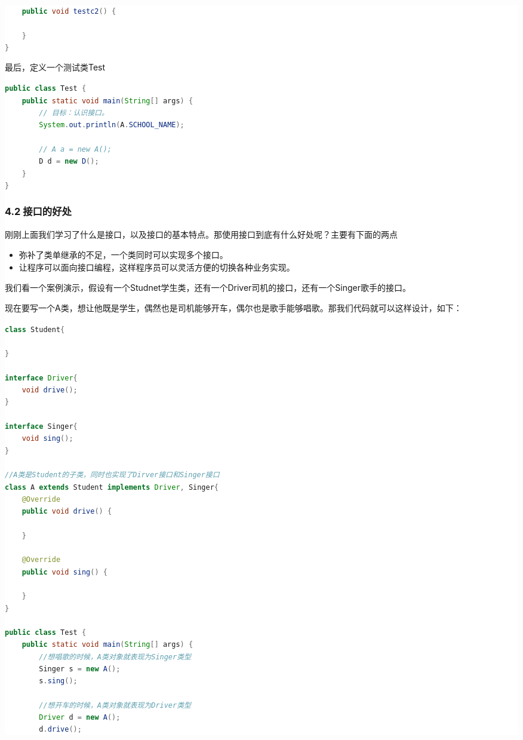 ```java
    public void testc2() {

    }
}
```

最后，定义一个测试类Test

```java
public class Test {
    public static void main(String[] args) {
        // 目标：认识接口。
        System.out.println(A.SCHOOL_NAME);

        // A a = new A();
        D d = new D();
    }
}
```

### 4.2 接口的好处

刚刚上面我们学习了什么是接口，以及接口的基本特点。那使用接口到底有什么好处呢？主要有下面的两点

- 弥补了类单继承的不足，一个类同时可以实现多个接口。
- 让程序可以面向接口编程，这样程序员可以灵活方便的切换各种业务实现。

我们看一个案例演示，假设有一个Studnet学生类，还有一个Driver司机的接口，还有一个Singer歌手的接口。

现在要写一个A类，想让他既是学生，偶然也是司机能够开车，偶尔也是歌手能够唱歌。那我们代码就可以这样设计，如下：

```java
class Student{

}

interface Driver{
    void drive();
}

interface Singer{
    void sing();
}

//A类是Student的子类，同时也实现了Dirver接口和Singer接口
class A extends Student implements Driver, Singer{
    @Override
    public void drive() {

    }

    @Override
    public void sing() {

    }
}

public class Test {
    public static void main(String[] args) {
        //想唱歌的时候，A类对象就表现为Singer类型
        Singer s = new A();
        s.sing();
  
        //想开车的时候，A类对象就表现为Driver类型
        Driver d = new A();
        d.drive();
```
